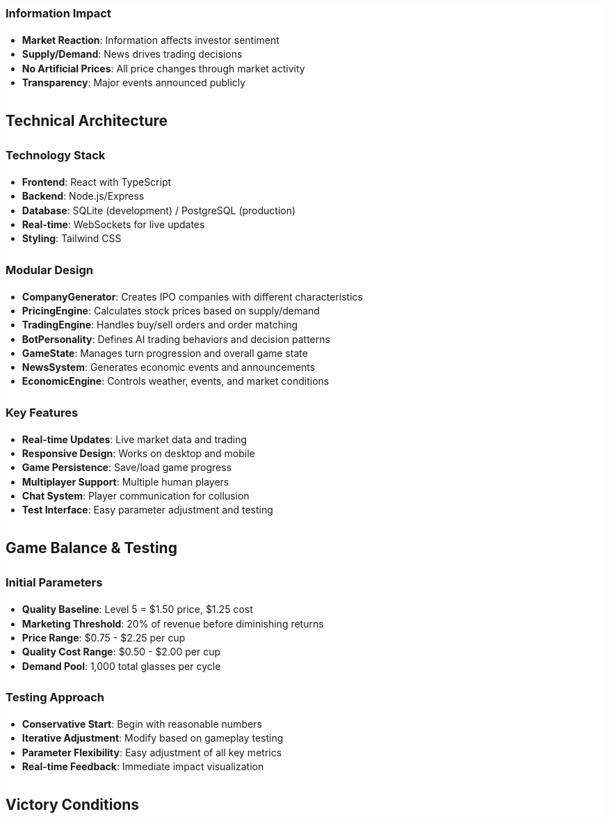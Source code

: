 ### Information Impact
- **Market Reaction**: Information affects investor sentiment
- **Supply/Demand**: News drives trading decisions
- **No Artificial Prices**: All price changes through market activity
- **Transparency**: Major events announced publicly

## Technical Architecture

### Technology Stack
- **Frontend**: React with TypeScript
- **Backend**: Node.js/Express
- **Database**: SQLite (development) / PostgreSQL (production)
- **Real-time**: WebSockets for live updates
- **Styling**: Tailwind CSS

### Modular Design
- **CompanyGenerator**: Creates IPO companies with different characteristics
- **PricingEngine**: Calculates stock prices based on supply/demand
- **TradingEngine**: Handles buy/sell orders and order matching
- **BotPersonality**: Defines AI trading behaviors and decision patterns
- **GameState**: Manages turn progression and overall game state
- **NewsSystem**: Generates economic events and announcements
- **EconomicEngine**: Controls weather, events, and market conditions

### Key Features
- **Real-time Updates**: Live market data and trading
- **Responsive Design**: Works on desktop and mobile
- **Game Persistence**: Save/load game progress
- **Multiplayer Support**: Multiple human players
- **Chat System**: Player communication for collusion
- **Test Interface**: Easy parameter adjustment and testing

## Game Balance & Testing

### Initial Parameters
- **Quality Baseline**: Level 5 = $1.50 price, $1.25 cost
- **Marketing Threshold**: 20% of revenue before diminishing returns
- **Price Range**: $0.75 - $2.25 per cup
- **Quality Cost Range**: $0.50 - $2.00 per cup
- **Demand Pool**: 1,000 total glasses per cycle

### Testing Approach
- **Conservative Start**: Begin with reasonable numbers
- **Iterative Adjustment**: Modify based on gameplay testing
- **Parameter Flexibility**: Easy adjustment of all key metrics
- **Real-time Feedback**: Immediate impact visualization

## Victory Conditions
